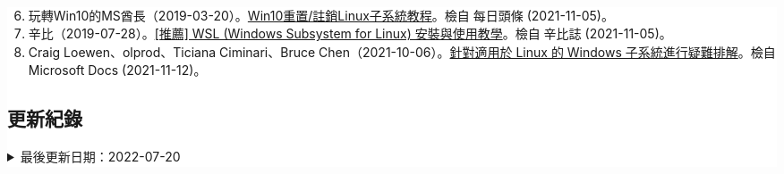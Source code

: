 6. 玩轉Win10的MS酋長（2019-03-20）。[Win10重置/註銷Linux子系統教程](https://kknews.cc/zh-tw/code/69yoqnq.html)。檢自 每日頭條 (2021-11-05)。
7. 辛比（2019-07-28）。[[推薦] WSL (Windows Subsystem for Linux) 安裝與使用教學](https://xenby.com/b/226-%E6%8E%A8%E8%96%A6-wsl-windows-subsystem-for-linux-%E5%AE%89%E8%A3%9D%E8%88%87%E4%BD%BF%E7%94%A8%E6%95%99%E5%AD%B8)。檢自 辛比誌 (2021-11-05)。
8. Craig Loewen、olprod、Ticiana Ciminari、Bruce Chen（2021-10-06）。[針對適用於 Linux 的 Windows 子系統進行疑難排解](https://docs.microsoft.com/zh-tw/windows/wsl/troubleshooting)。檢自 Microsoft Docs (2021-11-12)。



## 更新紀錄
<details class="update_stamp"><summary>最後更新日期：2022-07-20</summary></details>
